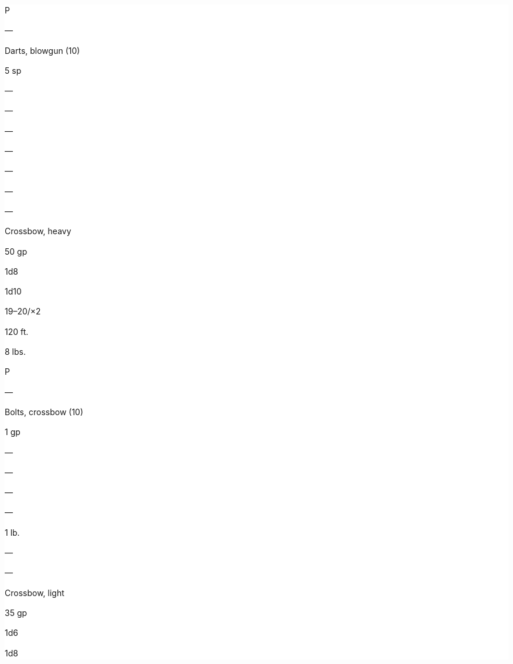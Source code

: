 P

—

Darts, blowgun (10)

5 sp

—

—

—

—

—

—

—

Crossbow, heavy

50 gp

1d8

1d10

19–20/×2

120 ft.

8 lbs.

P

—

Bolts, crossbow (10)

1 gp

—

—

—

—

1 lb.

—

—

Crossbow, light

35 gp

1d6

1d8
